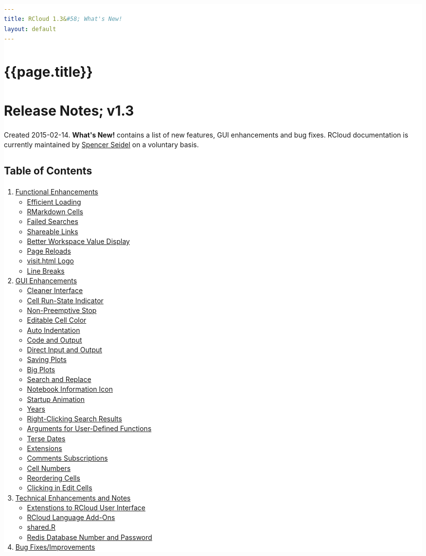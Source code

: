 ```yaml
---
title: RCloud 1.3&#58; What's New!
layout: default
---
```


<div class="frmttng">

<h1> {{page.title}} </h1>

</div>

# Release Notes; v1.3

Created 2015-02-14. **What's New!** contains a list of new features, GUI enhancements and bug fixes.  RCloud documentation is currently maintained by <a target="_blank" href="http://www.spencerseidel.com">Spencer Seidel</a> on a voluntary basis.

<div markdown="1" class="frmttng">

## Table of Contents

1. [Functional Enhancements](#functional)
    * [Efficient Loading](#efficientloading)
    * [RMarkdown Cells](#rmarkdowncells)
    * [Failed Searches](#failedsearches)
    * [Shareable Links](#shareablelinks)
    * [Better Workspace Value Display](#betterworkspacevaluedisplay)
    * [Page Reloads](#pagereloads)
    * [visit.html Logo](#visitlogo)
    * [Line Breaks](#linebreaks)
1. [GUI Enhancements](#gui)
    * [Cleaner Interface](#cleanerinterface)
    * [Cell Run-State Indicator](#cellrunstateindicator)
    * [Non-Preemptive Stop](#nonpreemptivestop)
    * [Editable Cell Color](#editablecellcolor)
    * [Auto Indentation](#autoindentation)
    * [Code and Output](#codeandoutput)
    * [Direct Input and Output](#directinputandoutput)
    * [Saving Plots](#savingplots)
    * [Big Plots](#bigplots)
    * [Search and Replace](#searchandreplace)
    * [Notebook Information Icon](#notebookinformationicon)
    * [Startup Animation](#startupanimation)
    * [Years](#years)
    * [Right-Clicking Search Results](#rightclickingsearchresults)
    * [Arguments for User-Defined Functions](#argumentsforuserdefinedfunctions)
    * [Terse Dates](#tersedates)
    * [Extensions](#extensions)
    * [Comments Subscriptions](#commentssubscription)
    * [Cell Numbers](#cellnumbers)
    * [Reordering Cells](#reorderingcells)
    * [Clicking in Edit Cells](#clickingineditcells)
1. [Technical Enhancements and Notes](#tech)
    * [Extenstions to RCloud User Interface](#extensionstorclouduserinterface)
    * [RCloud Language Add-Ons](#rcloudlanguageaddons)
    * [shared.R](#sharedr)
    * [Redis Database Number and Password](#redisdatabasenumberandpassword)
1. [Bug Fixes/Improvements](#bugfixes)
